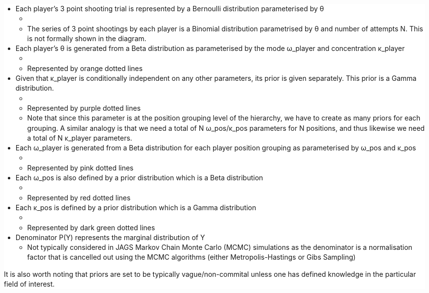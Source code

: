   - Each player’s 3 point shooting trial is represented by a Bernoulli
    distribution parameterised by
        θ
      - ![P(Y|\\theta)](https://latex.codecogs.com/png.latex?P%28Y%7C%5Ctheta%29
        "P(Y|\\theta)")
      - The series of 3 point shootings by each player is a Binomial
        distribution parametrised by θ and number of attempts N. This is
        not formally shown in the diagram.
  - Each player’s θ is generated from a Beta distribution as
    parameterised by the mode ω\_player and concentration κ\_player
      - ![P(\\theta | \\omega\_{player},
        \\kappa\_{player})](https://latex.codecogs.com/png.latex?P%28%5Ctheta%20%7C%20%5Comega_%7Bplayer%7D%2C%20%5Ckappa_%7Bplayer%7D%29
        "P(\\theta | \\omega_{player}, \\kappa_{player})")
      - Represented by orange dotted lines
  - Given that κ\_player is conditionally independent on any other
    parameters, its prior is given separately. This prior is a Gamma
    distribution.
      - ![P(\\kappa\_{player})](https://latex.codecogs.com/png.latex?P%28%5Ckappa_%7Bplayer%7D%29
        "P(\\kappa_{player})")
      - Represented by purple dotted lines
      - Note that since this parameter is at the position grouping level
        of the hierarchy, we have to create as many priors for each
        grouping. A similar analogy is that we need a total of N
        ω\_pos/κ\_pos parameters for N positions, and thus likewise we
        need a total of N κ\_player parameters.
  - Each ω\_player is generated from a Beta distribution for each player
    position grouping as parameterised by ω\_pos and κ\_pos
      - ![P(\\omega\_{player} | \\omega\_{pos},
        \\kappa\_{pos})](https://latex.codecogs.com/png.latex?P%28%5Comega_%7Bplayer%7D%20%7C%20%5Comega_%7Bpos%7D%2C%20%5Ckappa_%7Bpos%7D%29
        "P(\\omega_{player} | \\omega_{pos}, \\kappa_{pos})")
      - Represented by pink dotted lines
  - Each ω\_pos is also defined by a prior distribution which is a Beta
    distribution
      - ![P(\\omega\_{pos})](https://latex.codecogs.com/png.latex?P%28%5Comega_%7Bpos%7D%29
        "P(\\omega_{pos})")
      - Represented by red dotted lines
  - Each κ\_pos is defined by a prior distribution which is a Gamma
    distribution
      - ![P(\\kappa\_{pos})](https://latex.codecogs.com/png.latex?P%28%5Ckappa_%7Bpos%7D%29
        "P(\\kappa_{pos})")
      - Represented by dark green dotted lines
  - Denominator P(Y) represents the marginal distribution of Y
      - Not typically considered in JAGS Markov Chain Monte Carlo (MCMC)
        simulations as the denominator is a normalisation factor that is
        cancelled out using the MCMC algorithms (either
        Metropolis-Hastings or Gibs Sampling)

It is also worth noting that priors are set to be typically
vague/non-commital unless one has defined knowledge in the particular
field of interest.
